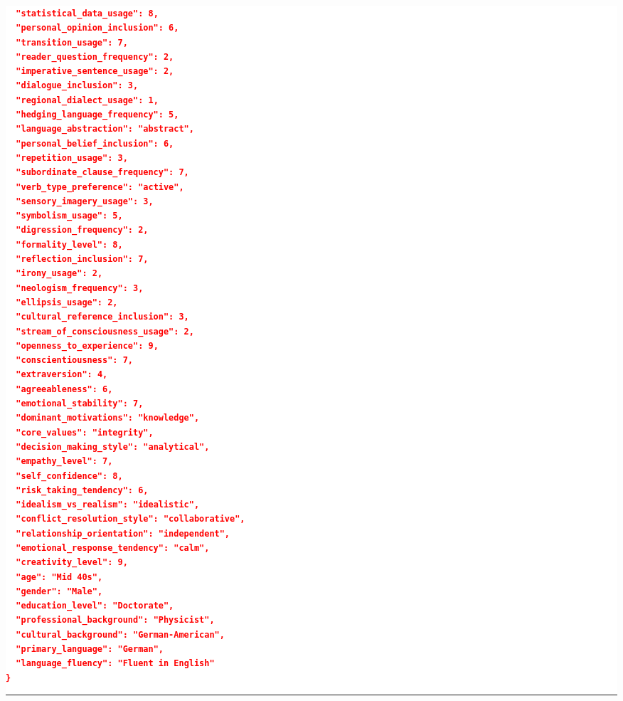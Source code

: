 ```json
  "statistical_data_usage": 8,
  "personal_opinion_inclusion": 6,
  "transition_usage": 7,
  "reader_question_frequency": 2,
  "imperative_sentence_usage": 2,
  "dialogue_inclusion": 3,
  "regional_dialect_usage": 1,
  "hedging_language_frequency": 5,
  "language_abstraction": "abstract",
  "personal_belief_inclusion": 6,
  "repetition_usage": 3,
  "subordinate_clause_frequency": 7,
  "verb_type_preference": "active",
  "sensory_imagery_usage": 3,
  "symbolism_usage": 5,
  "digression_frequency": 2,
  "formality_level": 8,
  "reflection_inclusion": 7,
  "irony_usage": 2,
  "neologism_frequency": 3,
  "ellipsis_usage": 2,
  "cultural_reference_inclusion": 3,
  "stream_of_consciousness_usage": 2,
  "openness_to_experience": 9,
  "conscientiousness": 7,
  "extraversion": 4,
  "agreeableness": 6,
  "emotional_stability": 7,
  "dominant_motivations": "knowledge",
  "core_values": "integrity",
  "decision_making_style": "analytical",
  "empathy_level": 7,
  "self_confidence": 8,
  "risk_taking_tendency": 6,
  "idealism_vs_realism": "idealistic",
  "conflict_resolution_style": "collaborative",
  "relationship_orientation": "independent",
  "emotional_response_tendency": "calm",
  "creativity_level": 9,
  "age": "Mid 40s",
  "gender": "Male",
  "education_level": "Doctorate",
  "professional_background": "Physicist",
  "cultural_background": "German-American",
  "primary_language": "German",
  "language_fluency": "Fluent in English"
}
```

---
